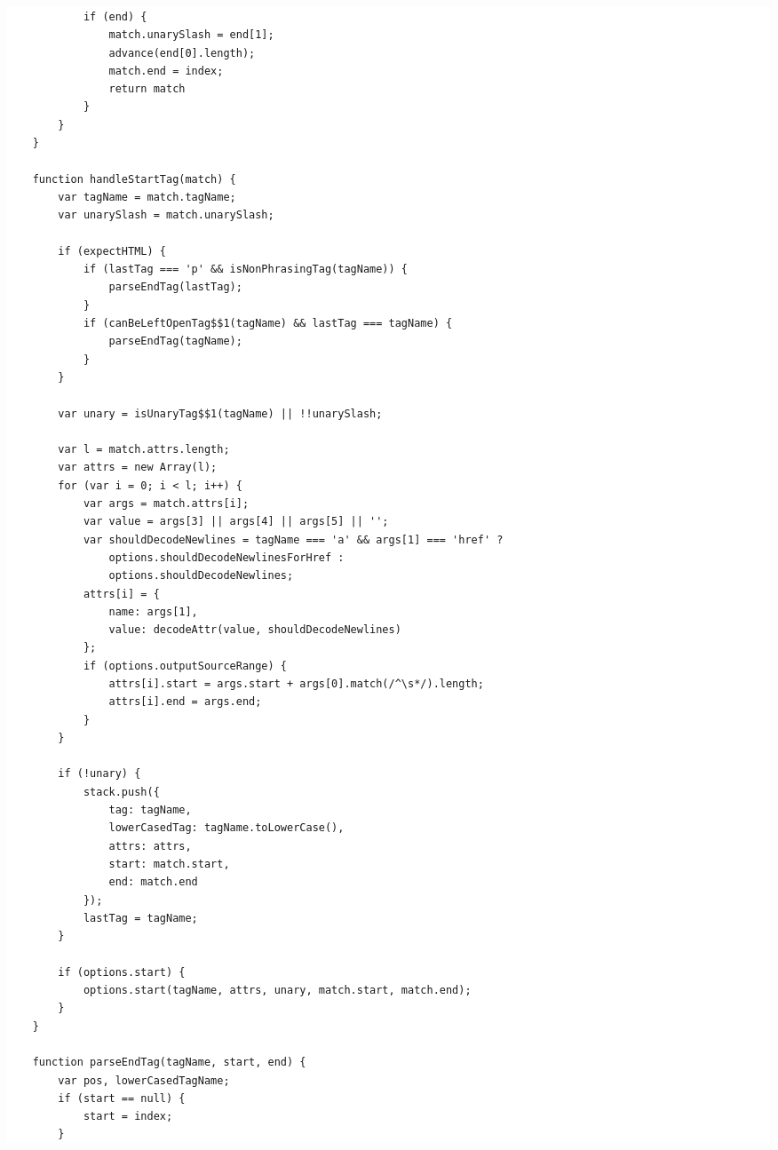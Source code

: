 ```
            if (end) {
                match.unarySlash = end[1];
                advance(end[0].length);
                match.end = index;
                return match
            }
        }
    }

    function handleStartTag(match) {
        var tagName = match.tagName;
        var unarySlash = match.unarySlash;

        if (expectHTML) {
            if (lastTag === 'p' && isNonPhrasingTag(tagName)) {
                parseEndTag(lastTag);
            }
            if (canBeLeftOpenTag$$1(tagName) && lastTag === tagName) {
                parseEndTag(tagName);
            }
        }

        var unary = isUnaryTag$$1(tagName) || !!unarySlash;

        var l = match.attrs.length;
        var attrs = new Array(l);
        for (var i = 0; i < l; i++) {
            var args = match.attrs[i];
            var value = args[3] || args[4] || args[5] || '';
            var shouldDecodeNewlines = tagName === 'a' && args[1] === 'href' ?
                options.shouldDecodeNewlinesForHref :
                options.shouldDecodeNewlines;
            attrs[i] = {
                name: args[1],
                value: decodeAttr(value, shouldDecodeNewlines)
            };
            if (options.outputSourceRange) {
                attrs[i].start = args.start + args[0].match(/^\s*/).length;
                attrs[i].end = args.end;
            }
        }

        if (!unary) {
            stack.push({
                tag: tagName,
                lowerCasedTag: tagName.toLowerCase(),
                attrs: attrs,
                start: match.start,
                end: match.end
            });
            lastTag = tagName;
        }

        if (options.start) {
            options.start(tagName, attrs, unary, match.start, match.end);
        }
    }

    function parseEndTag(tagName, start, end) {
        var pos, lowerCasedTagName;
        if (start == null) {
            start = index;
        }
```